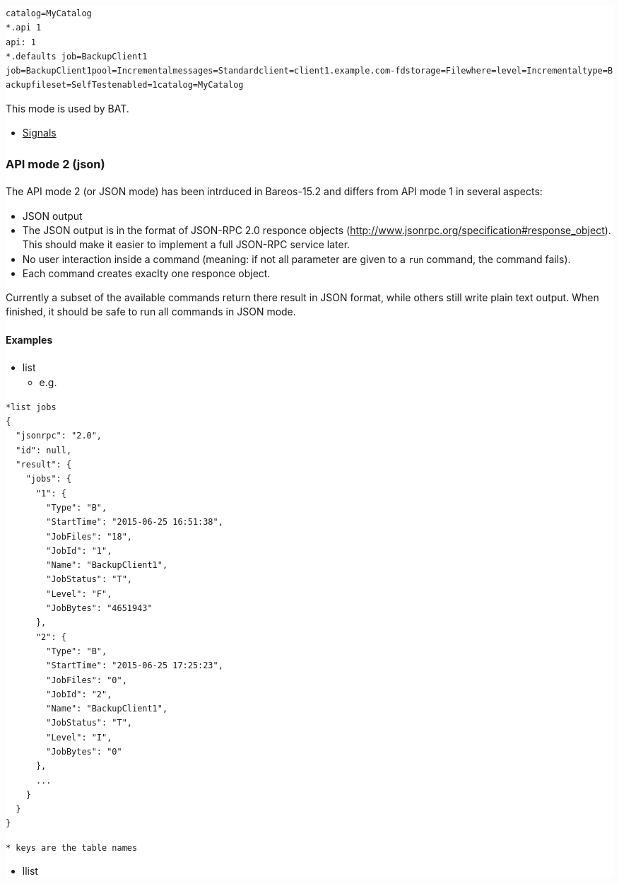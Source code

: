 ```
catalog=MyCatalog
*.api 1
api: 1
*.defaults job=BackupClient1
job=BackupClient1pool=Incrementalmessages=Standardclient=client1.example.com-fdstorage=Filewhere=level=Incrementaltype=Backupfileset=SelfTestenabled=1catalog=MyCatalog
```

This mode is used by BAT.

* [Signals](#sec:bnet_sig)

### API mode 2 (json)

The API mode 2 (or JSON mode) has been intrduced in Bareos-15.2 and differs from API mode 1 in several aspects:

* JSON output
* The JSON output is in the format of JSON-RPC 2.0 responce objects (<http://www.jsonrpc.org/specification#response_object>). This should make it easier to implement a full JSON-RPC service later.
* No user interaction inside a command (meaning: if not all parameter are given to a ```run``` command, the command fails).
* Each command creates exaclty one responce object.

Currently a subset of the available commands return there result in JSON format, while others still write plain text output.
When finished, it should be safe to run all commands in JSON mode.

#### Examples

* list
    * e.g.
```
*list jobs
{
  "jsonrpc": "2.0",
  "id": null,
  "result": {
    "jobs": {
      "1": {
        "Type": "B",
        "StartTime": "2015-06-25 16:51:38",
        "JobFiles": "18",
        "JobId": "1",
        "Name": "BackupClient1",
        "JobStatus": "T",
        "Level": "F",
        "JobBytes": "4651943"
      },
      "2": {
        "Type": "B",
        "StartTime": "2015-06-25 17:25:23",
        "JobFiles": "0",
        "JobId": "2",
        "Name": "BackupClient1",
        "JobStatus": "T",
        "Level": "I",
        "JobBytes": "0"
      },
      ...
    }
  }
}
```
    * keys are the table names
* llist